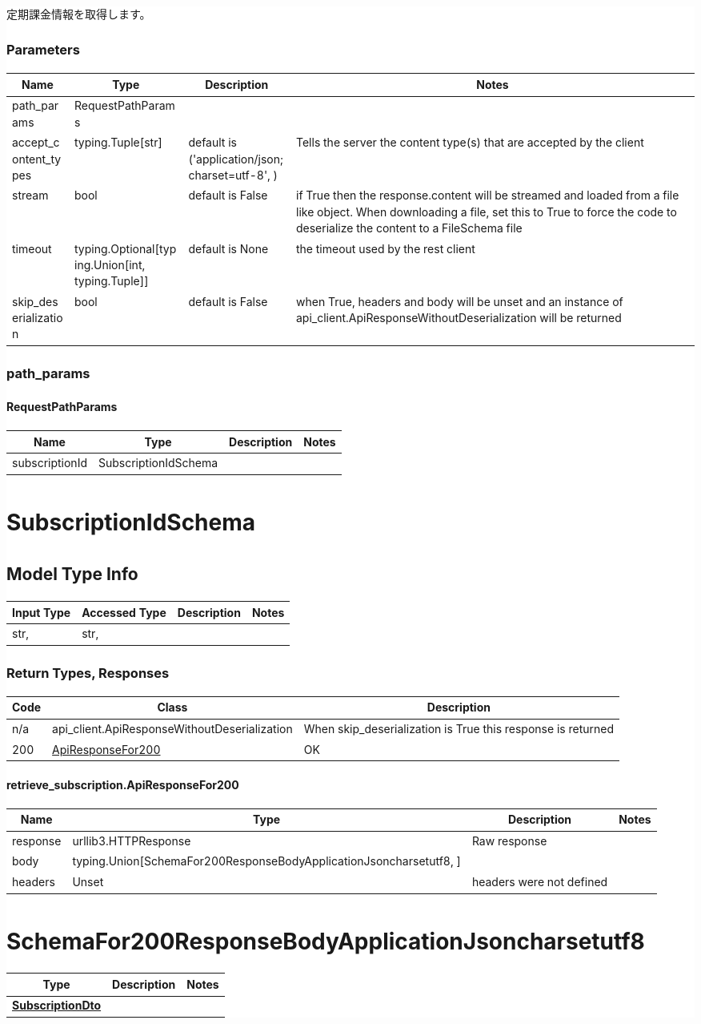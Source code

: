 定期課金情報を取得します。

### Parameters

Name | Type | Description  | Notes
------------- | ------------- | ------------- | -------------
path_params | RequestPathParams | |
accept_content_types | typing.Tuple[str] | default is ('application/json;charset&#x3D;utf-8', ) | Tells the server the content type(s) that are accepted by the client
stream | bool | default is False | if True then the response.content will be streamed and loaded from a file like object. When downloading a file, set this to True to force the code to deserialize the content to a FileSchema file
timeout | typing.Optional[typing.Union[int, typing.Tuple]] | default is None | the timeout used by the rest client
skip_deserialization | bool | default is False | when True, headers and body will be unset and an instance of api_client.ApiResponseWithoutDeserialization will be returned

### path_params
#### RequestPathParams

Name | Type | Description  | Notes
------------- | ------------- | ------------- | -------------
subscriptionId | SubscriptionIdSchema | | 

# SubscriptionIdSchema

## Model Type Info
Input Type | Accessed Type | Description | Notes
------------ | ------------- | ------------- | -------------
str,  | str,  |  | 

### Return Types, Responses

Code | Class | Description
------------- | ------------- | -------------
n/a | api_client.ApiResponseWithoutDeserialization | When skip_deserialization is True this response is returned
200 | [ApiResponseFor200](#retrieve_subscription.ApiResponseFor200) | OK

#### retrieve_subscription.ApiResponseFor200
Name | Type | Description  | Notes
------------- | ------------- | ------------- | -------------
response | urllib3.HTTPResponse | Raw response |
body | typing.Union[SchemaFor200ResponseBodyApplicationJsoncharsetutf8, ] |  |
headers | Unset | headers were not defined |

# SchemaFor200ResponseBodyApplicationJsoncharsetutf8
Type | Description  | Notes
------------- | ------------- | -------------
[**SubscriptionDto**](../../models/SubscriptionDto.md) |  | 

